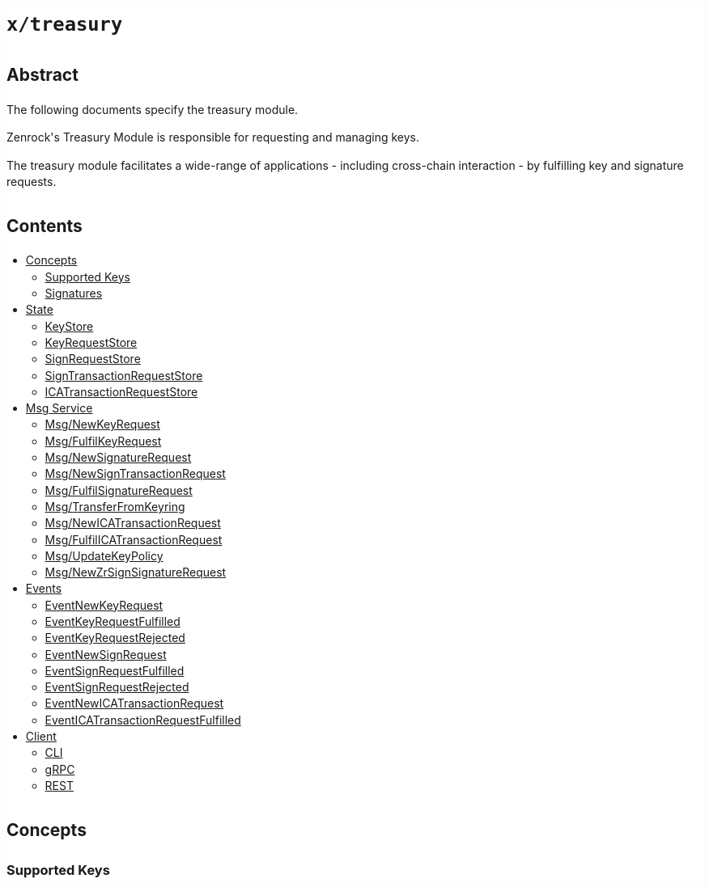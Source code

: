 # `x/treasury`

## Abstract

The following documents specify the treasury module.

Zenrock's Treasury Module is responsible for requesting and managing keys.

The treasury module facilitates a wide-range of applications - including cross-chain interaction - by fulfilling key and signature requests.

## Contents

* [Concepts](#concepts)
  * [Supported Keys](#supported-keys)
  * [Signatures](#signatures)
* [State](#state)
  * [KeyStore](#keystore)
  * [KeyRequestStore](#keyrequeststore)
  * [SignRequestStore](#signrequeststore)
  * [SignTransactionRequestStore](#signtransactionrequeststore)
  * [ICATransactionRequestStore](#icatransactionrequeststore)
* [Msg Service](#msg-service)
  * [Msg/NewKeyRequest](#msgnewkeyrequest)
  * [Msg/FulfilKeyRequest](#msgfulfilkeyrequest)
  * [Msg/NewSignatureRequest](#msgnewsignaturerequest)
  * [Msg/NewSignTransactionRequest](#msgnewsigntransactionrequest)
  * [Msg/FulfilSignatureRequest](#msgfulfilsignaturerequest)
  * [Msg/TransferFromKeyring](#msgtransferfromkeyring)
  * [Msg/NewICATransactionRequest](#msgnewicatransactionrequest)
  * [Msg/FulfilICATransactionRequest](#msgfulfilicatransactionrequest)
  * [Msg/UpdateKeyPolicy](#msgupdatekeypolicy)
  * [Msg/NewZrSignSignatureRequest](#msgnewzrsignsignaturerequest)
* [Events](#events)
  * [EventNewKeyRequest](#eventnewkeyrequest)
  * [EventKeyRequestFulfilled](#eventkeyrequestfulfilled)
  * [EventKeyRequestRejected](#eventkeyrequestrejected)
  * [EventNewSignRequest](#eventnewsignrequest)
  * [EventSignRequestFulfilled](#eventsignrequestfulfilled)
  * [EventSignRequestRejected](#eventsignrequestrejected)
  * [EventNewICATransactionRequest](#eventnewicatransactionrequest)
  * [EventICATransactionRequestFulfilled](#eventicatransactionrequestfulfilled)
* [Client](#client)
  * [CLI](#cli)
  * [gRPC](#grpc)
  * [REST](#rest)

## Concepts

### Supported Keys
